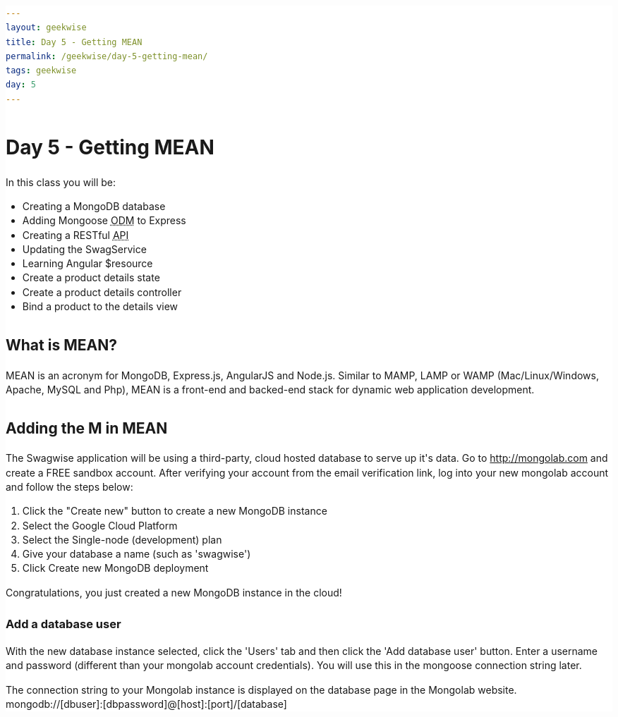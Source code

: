 ```yaml
---
layout: geekwise
title: Day 5 - Getting MEAN
permalink: /geekwise/day-5-getting-mean/
tags: geekwise
day: 5
---
```


<h1>Day 5 - Getting MEAN</h1>

<p>In this class you will be:</p>
<ul>
    <li>Creating a MongoDB database</li>
    <li>Adding Mongoose <abbr title="Object Document Mapper">ODM</abbr> to Express</li>
    <li>Creating a RESTful <abbr title="Application Programming Interface">API</abbr></li>
    <li>Updating the SwagService</li>
    <li>Learning Angular $resource</li>
    <li>Create a product details state</li>
    <li>Create a product details controller</li>
    <li>Bind a product to the details view</li>
</ul>

<h2>What is MEAN?</h2>
<p>MEAN is an acronym for MongoDB, Express.js, AngularJS and Node.js.
    Similar to MAMP, LAMP or WAMP (Mac/Linux/Windows, Apache, MySQL and Php), MEAN is a front-end and backed-end stack for dynamic web application development.</p>

<h2>Adding the M in MEAN</h2>
<p>The Swagwise application will be using a third-party, cloud hosted database to serve up it's data.
    Go to <a href="http://mongolab.com" target="_blank">http://mongolab.com</a> and create a FREE sandbox account.
    After verifying your account from the email verification link, log into your new mongolab account and follow the steps below:</p>
<ol>
    <li>Click the "Create new" button to create a new MongoDB instance</li>
    <li>Select the Google Cloud Platform</li>
    <li>Select the Single-node (development) plan</li>
    <li>Give your database a name (such as 'swagwise')</li>
    <li>Click Create new MongoDB deployment</li>
</ol>
<p>Congratulations, you just created a new MongoDB instance in the cloud!</p>

<h3>Add a database user</h3>
<p>With the new database instance selected, click the 'Users' tab and then click the 'Add database user' button.
    Enter a username and password (different than your mongolab account credentials). You will use this in the mongoose connection string later.

<div class="alert alert-info">
    <p>The connection string to your Mongolab instance is displayed on the database page in the Mongolab website.<br/>
        mongodb://[dbuser]:[dbpassword]@[host]:[port]/[database]</p>
</div>
